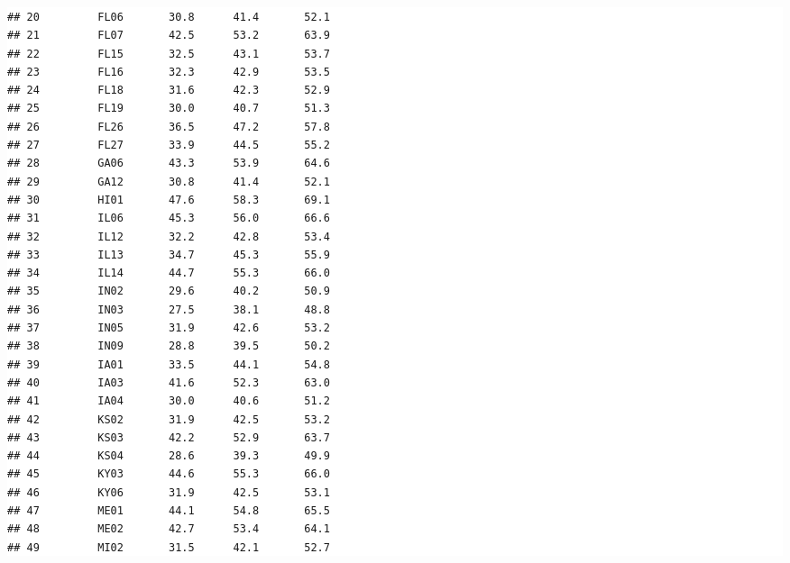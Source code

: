    ## 20         FL06       30.8      41.4       52.1
    ## 21         FL07       42.5      53.2       63.9
    ## 22         FL15       32.5      43.1       53.7
    ## 23         FL16       32.3      42.9       53.5
    ## 24         FL18       31.6      42.3       52.9
    ## 25         FL19       30.0      40.7       51.3
    ## 26         FL26       36.5      47.2       57.8
    ## 27         FL27       33.9      44.5       55.2
    ## 28         GA06       43.3      53.9       64.6
    ## 29         GA12       30.8      41.4       52.1
    ## 30         HI01       47.6      58.3       69.1
    ## 31         IL06       45.3      56.0       66.6
    ## 32         IL12       32.2      42.8       53.4
    ## 33         IL13       34.7      45.3       55.9
    ## 34         IL14       44.7      55.3       66.0
    ## 35         IN02       29.6      40.2       50.9
    ## 36         IN03       27.5      38.1       48.8
    ## 37         IN05       31.9      42.6       53.2
    ## 38         IN09       28.8      39.5       50.2
    ## 39         IA01       33.5      44.1       54.8
    ## 40         IA03       41.6      52.3       63.0
    ## 41         IA04       30.0      40.6       51.2
    ## 42         KS02       31.9      42.5       53.2
    ## 43         KS03       42.2      52.9       63.7
    ## 44         KS04       28.6      39.3       49.9
    ## 45         KY03       44.6      55.3       66.0
    ## 46         KY06       31.9      42.5       53.1
    ## 47         ME01       44.1      54.8       65.5
    ## 48         ME02       42.7      53.4       64.1
    ## 49         MI02       31.5      42.1       52.7